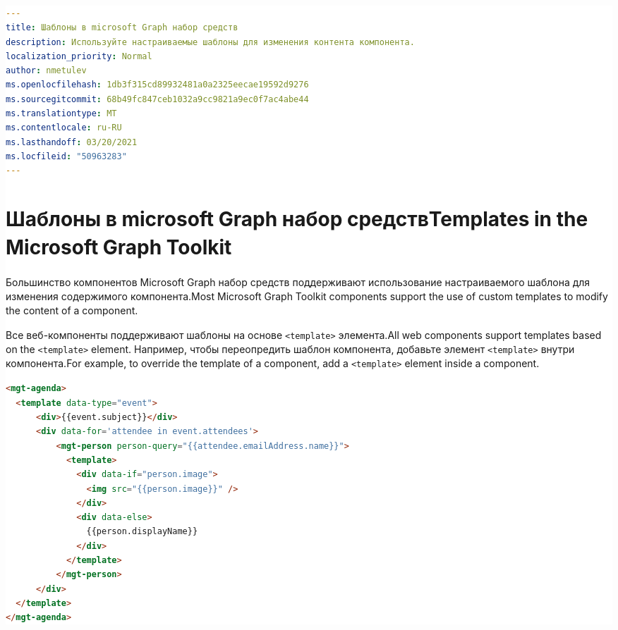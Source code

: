 ```yaml
---
title: Шаблоны в microsoft Graph набор средств
description: Используйте настраиваемые шаблоны для изменения контента компонента.
localization_priority: Normal
author: nmetulev
ms.openlocfilehash: 1db3f315cd89932481a0a2325eecae19592d9276
ms.sourcegitcommit: 68b49fc847ceb1032a9cc9821a9ec0f7ac4abe44
ms.translationtype: MT
ms.contentlocale: ru-RU
ms.lasthandoff: 03/20/2021
ms.locfileid: "50963283"
---
```

# <a name="templates-in-the-microsoft-graph-toolkit"></a><span data-ttu-id="62ad8-103">Шаблоны в microsoft Graph набор средств</span><span class="sxs-lookup"><span data-stu-id="62ad8-103">Templates in the Microsoft Graph Toolkit</span></span>

<span data-ttu-id="62ad8-104">Большинство компонентов Microsoft Graph набор средств поддерживают использование настраиваемого шаблона для изменения содержимого компонента.</span><span class="sxs-lookup"><span data-stu-id="62ad8-104">Most Microsoft Graph Toolkit components support the use of custom templates to modify the content of a component.</span></span>

<span data-ttu-id="62ad8-105">Все веб-компоненты поддерживают шаблоны на основе `<template>` элемента.</span><span class="sxs-lookup"><span data-stu-id="62ad8-105">All web components support templates based on the `<template>` element.</span></span> <span data-ttu-id="62ad8-106">Например, чтобы переопредить шаблон компонента, добавьте элемент `<template>` внутри компонента.</span><span class="sxs-lookup"><span data-stu-id="62ad8-106">For example, to override the template of a component, add a `<template>` element inside a component.</span></span>

```html
<mgt-agenda>
  <template data-type="event">
      <div>{{event.subject}}</div>
      <div data-for='attendee in event.attendees'>
          <mgt-person person-query="{{attendee.emailAddress.name}}">
            <template>
              <div data-if="person.image">
                <img src="{{person.image}}" />
              </div>
              <div data-else>
                {{person.displayName}}
              </div>
            </template>
          </mgt-person>
      </div>
  </template>
</mgt-agenda>
```
